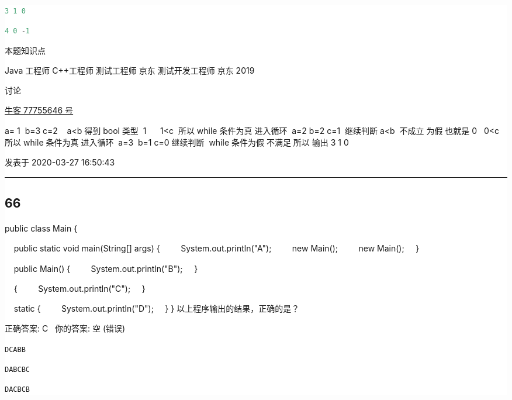 ```cpp
3 1 0
```

```cpp
4 0 -1
```

本题知识点

Java 工程师 C++工程师 测试工程师 京东 测试开发工程师 京东 2019

讨论

[牛客 77755646 号](https://www.nowcoder.com/profile/77755646)

a= 1  b=3 c=2    a<b 得到 bool 类型  1      1<c  所以 while 条件为真 进入循环  a=2 b=2 c=1  继续判断 a<b  不成立 为假 也就是 0   0<c  所以 while 条件为真 进入循环  a=3  b=1 c=0 继续判断  while 条件为假 不满足 所以 输出 3 1 0

发表于 2020-03-27 16:50:43

* * *

## 66

public class Main {

    public static void main(String[] args) {
        System.out.println("A");
        new Main();
        new Main();
    }

    public Main() {
        System.out.println("B");
    }

    {
        System.out.println("C");
    }

    static {
        System.out.println("D");
    }
}
以上程序输出的结果，正确的是？

正确答案: C   你的答案: 空 (错误)

```cpp
DCABB
```

```cpp
DABCBC
```

```cpp
DACBCB
```
